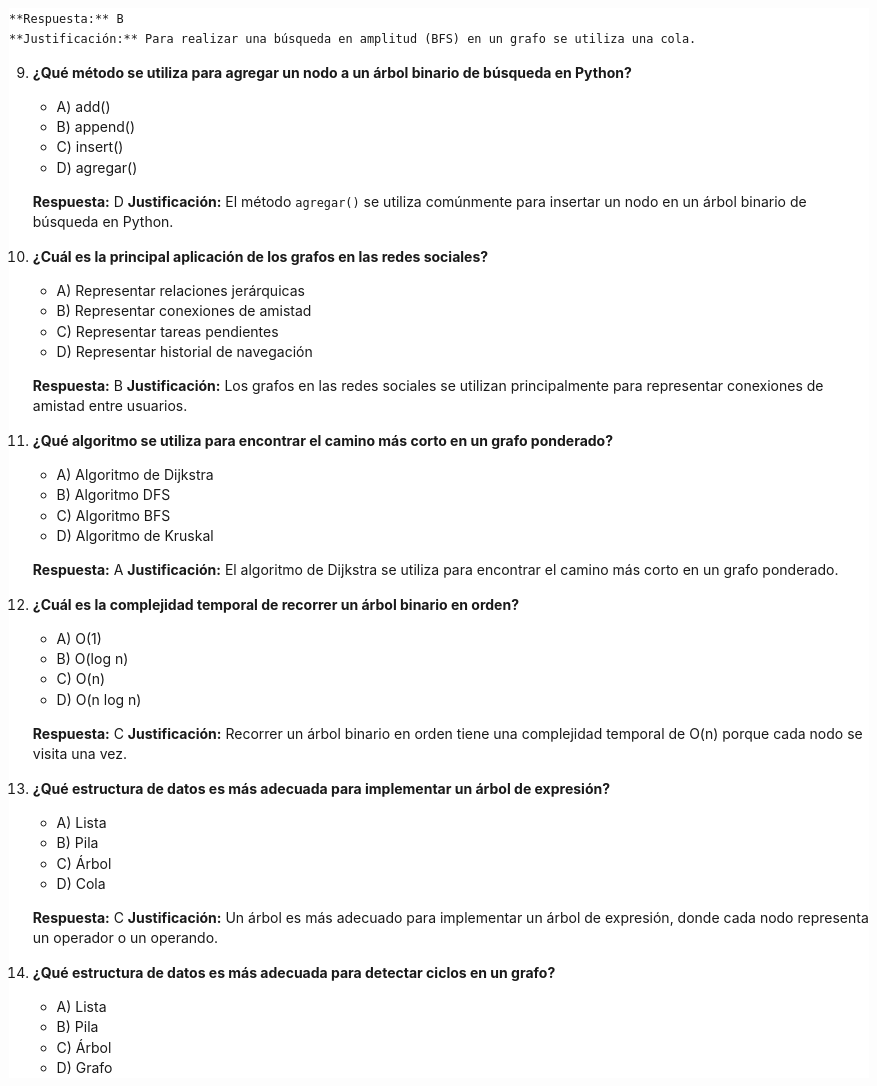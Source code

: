    **Respuesta:** B
    **Justificación:** Para realizar una búsqueda en amplitud (BFS) en un grafo se utiliza una cola.

9. **¿Qué método se utiliza para agregar un nodo a un árbol binario de búsqueda en Python?**
    - A) add()
    - B) append()
    - C) insert()
    - D) agregar()
  
   **Respuesta:** D
    **Justificación:** El método `agregar()` se utiliza comúnmente para insertar un nodo en un árbol binario de búsqueda en Python.

10. **¿Cuál es la principal aplicación de los grafos en las redes sociales?**
    - A) Representar relaciones jerárquicas
    - B) Representar conexiones de amistad
    - C) Representar tareas pendientes
    - D) Representar historial de navegación
   
    **Respuesta:** B
    **Justificación:** Los grafos en las redes sociales se utilizan principalmente para representar conexiones de amistad entre usuarios.

11. **¿Qué algoritmo se utiliza para encontrar el camino más corto en un grafo ponderado?**
    - A) Algoritmo de Dijkstra
    - B) Algoritmo DFS
    - C) Algoritmo BFS
    - D) Algoritmo de Kruskal
  
    **Respuesta:** A
    **Justificación:** El algoritmo de Dijkstra se utiliza para encontrar el camino más corto en un grafo ponderado.

12. **¿Cuál es la complejidad temporal de recorrer un árbol binario en orden?**
    - A) O(1)
    - B) O(log n)
    - C) O(n)
    - D) O(n log n)
   
    **Respuesta:** C
    **Justificación:** Recorrer un árbol binario en orden tiene una complejidad temporal de O(n) porque cada nodo se visita una vez.

13. **¿Qué estructura de datos es más adecuada para implementar un árbol de expresión?**
    - A) Lista
    - B) Pila
    - C) Árbol
    - D) Cola
   
    **Respuesta:** C
    **Justificación:** Un árbol es más adecuado para implementar un árbol de expresión, donde cada nodo representa un operador o un operando.

14. **¿Qué estructura de datos es más adecuada para detectar ciclos en un grafo?**
    - A) Lista
    - B) Pila
    - C) Árbol
    - D) Grafo
   